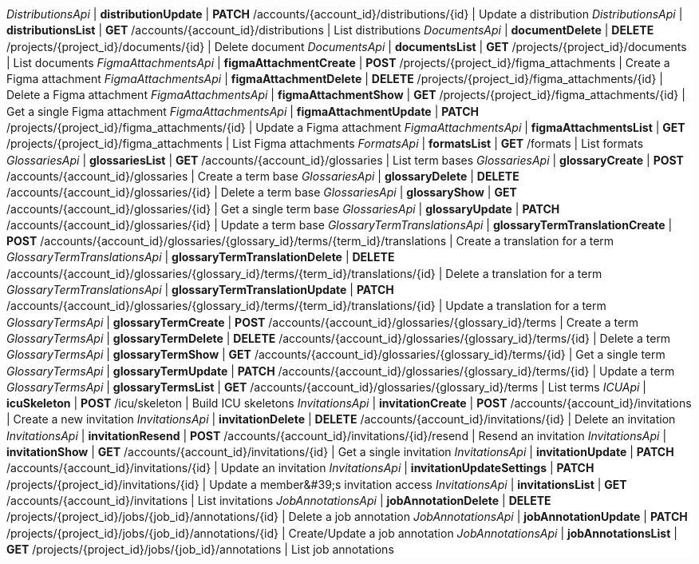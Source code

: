 *DistributionsApi* | **distributionUpdate** | **PATCH** /accounts/{account_id}/distributions/{id} | Update a distribution
*DistributionsApi* | **distributionsList** | **GET** /accounts/{account_id}/distributions | List distributions
*DocumentsApi* | **documentDelete** | **DELETE** /projects/{project_id}/documents/{id} | Delete document
*DocumentsApi* | **documentsList** | **GET** /projects/{project_id}/documents | List documents
*FigmaAttachmentsApi* | **figmaAttachmentCreate** | **POST** /projects/{project_id}/figma_attachments | Create a Figma attachment
*FigmaAttachmentsApi* | **figmaAttachmentDelete** | **DELETE** /projects/{project_id}/figma_attachments/{id} | Delete a Figma attachment
*FigmaAttachmentsApi* | **figmaAttachmentShow** | **GET** /projects/{project_id}/figma_attachments/{id} | Get a single Figma attachment
*FigmaAttachmentsApi* | **figmaAttachmentUpdate** | **PATCH** /projects/{project_id}/figma_attachments/{id} | Update a Figma attachment
*FigmaAttachmentsApi* | **figmaAttachmentsList** | **GET** /projects/{project_id}/figma_attachments | List Figma attachments
*FormatsApi* | **formatsList** | **GET** /formats | List formats
*GlossariesApi* | **glossariesList** | **GET** /accounts/{account_id}/glossaries | List term bases
*GlossariesApi* | **glossaryCreate** | **POST** /accounts/{account_id}/glossaries | Create a term base
*GlossariesApi* | **glossaryDelete** | **DELETE** /accounts/{account_id}/glossaries/{id} | Delete a term base
*GlossariesApi* | **glossaryShow** | **GET** /accounts/{account_id}/glossaries/{id} | Get a single term base
*GlossariesApi* | **glossaryUpdate** | **PATCH** /accounts/{account_id}/glossaries/{id} | Update a term base
*GlossaryTermTranslationsApi* | **glossaryTermTranslationCreate** | **POST** /accounts/{account_id}/glossaries/{glossary_id}/terms/{term_id}/translations | Create a translation for a term
*GlossaryTermTranslationsApi* | **glossaryTermTranslationDelete** | **DELETE** /accounts/{account_id}/glossaries/{glossary_id}/terms/{term_id}/translations/{id} | Delete a translation for a term
*GlossaryTermTranslationsApi* | **glossaryTermTranslationUpdate** | **PATCH** /accounts/{account_id}/glossaries/{glossary_id}/terms/{term_id}/translations/{id} | Update a translation for a term
*GlossaryTermsApi* | **glossaryTermCreate** | **POST** /accounts/{account_id}/glossaries/{glossary_id}/terms | Create a term
*GlossaryTermsApi* | **glossaryTermDelete** | **DELETE** /accounts/{account_id}/glossaries/{glossary_id}/terms/{id} | Delete a term
*GlossaryTermsApi* | **glossaryTermShow** | **GET** /accounts/{account_id}/glossaries/{glossary_id}/terms/{id} | Get a single term
*GlossaryTermsApi* | **glossaryTermUpdate** | **PATCH** /accounts/{account_id}/glossaries/{glossary_id}/terms/{id} | Update a term
*GlossaryTermsApi* | **glossaryTermsList** | **GET** /accounts/{account_id}/glossaries/{glossary_id}/terms | List terms
*ICUApi* | **icuSkeleton** | **POST** /icu/skeleton | Build ICU skeletons
*InvitationsApi* | **invitationCreate** | **POST** /accounts/{account_id}/invitations | Create a new invitation
*InvitationsApi* | **invitationDelete** | **DELETE** /accounts/{account_id}/invitations/{id} | Delete an invitation
*InvitationsApi* | **invitationResend** | **POST** /accounts/{account_id}/invitations/{id}/resend | Resend an invitation
*InvitationsApi* | **invitationShow** | **GET** /accounts/{account_id}/invitations/{id} | Get a single invitation
*InvitationsApi* | **invitationUpdate** | **PATCH** /accounts/{account_id}/invitations/{id} | Update an invitation
*InvitationsApi* | **invitationUpdateSettings** | **PATCH** /projects/{project_id}/invitations/{id} | Update a member\&#39;s invitation access
*InvitationsApi* | **invitationsList** | **GET** /accounts/{account_id}/invitations | List invitations
*JobAnnotationsApi* | **jobAnnotationDelete** | **DELETE** /projects/{project_id}/jobs/{job_id}/annotations/{id} | Delete a job annotation
*JobAnnotationsApi* | **jobAnnotationUpdate** | **PATCH** /projects/{project_id}/jobs/{job_id}/annotations/{id} | Create/Update a job annotation
*JobAnnotationsApi* | **jobAnnotationsList** | **GET** /projects/{project_id}/jobs/{job_id}/annotations | List job annotations